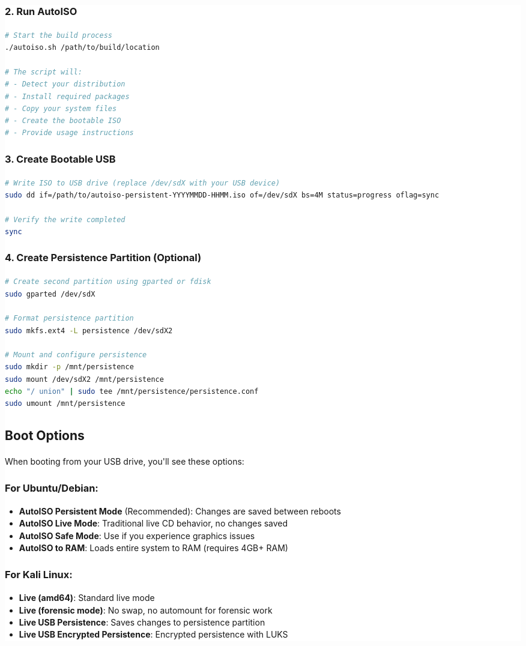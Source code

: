 ### 2. Run AutoISO
```bash
# Start the build process
./autoiso.sh /path/to/build/location

# The script will:
# - Detect your distribution
# - Install required packages
# - Copy your system files
# - Create the bootable ISO
# - Provide usage instructions
```

### 3. Create Bootable USB
```bash
# Write ISO to USB drive (replace /dev/sdX with your USB device)
sudo dd if=/path/to/autoiso-persistent-YYYYMMDD-HHMM.iso of=/dev/sdX bs=4M status=progress oflag=sync

# Verify the write completed
sync
```

### 4. Create Persistence Partition (Optional)
```bash
# Create second partition using gparted or fdisk
sudo gparted /dev/sdX

# Format persistence partition
sudo mkfs.ext4 -L persistence /dev/sdX2

# Mount and configure persistence
sudo mkdir -p /mnt/persistence
sudo mount /dev/sdX2 /mnt/persistence
echo "/ union" | sudo tee /mnt/persistence/persistence.conf
sudo umount /mnt/persistence
```

## Boot Options

When booting from your USB drive, you'll see these options:

### For Ubuntu/Debian:
- **AutoISO Persistent Mode** (Recommended): Changes are saved between reboots
- **AutoISO Live Mode**: Traditional live CD behavior, no changes saved
- **AutoISO Safe Mode**: Use if you experience graphics issues
- **AutoISO to RAM**: Loads entire system to RAM (requires 4GB+ RAM)

### For Kali Linux:
- **Live (amd64)**: Standard live mode
- **Live (forensic mode)**: No swap, no automount for forensic work
- **Live USB Persistence**: Saves changes to persistence partition
- **Live USB Encrypted Persistence**: Encrypted persistence with LUKS
